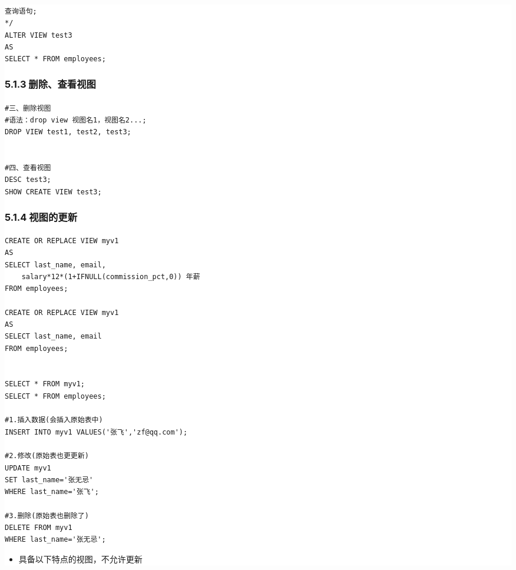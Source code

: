 ```mysql
查询语句;
*/
ALTER VIEW test3
AS
SELECT * FROM employees;
```

### 5.1.3 删除、查看视图

```mysql
#三、删除视图
#语法：drop view 视图名1，视图名2...;
DROP VIEW test1, test2, test3;


#四、查看视图
DESC test3;
SHOW CREATE VIEW test3;
```

### 5.1.4 视图的更新

```mysql
CREATE OR REPLACE VIEW myv1
AS
SELECT last_name, email, 
	salary*12*(1+IFNULL(commission_pct,0)) 年薪
FROM employees;

CREATE OR REPLACE VIEW myv1
AS
SELECT last_name, email
FROM employees;


SELECT * FROM myv1;
SELECT * FROM employees;

#1.插入数据(会插入原始表中)
INSERT INTO myv1 VALUES('张飞','zf@qq.com');

#2.修改(原始表也更更新)
UPDATE myv1 
SET last_name='张无忌' 
WHERE last_name='张飞';

#3.删除(原始表也删除了)
DELETE FROM myv1
WHERE last_name='张无忌';
```

+ 具备以下特点的视图，不允许更新
